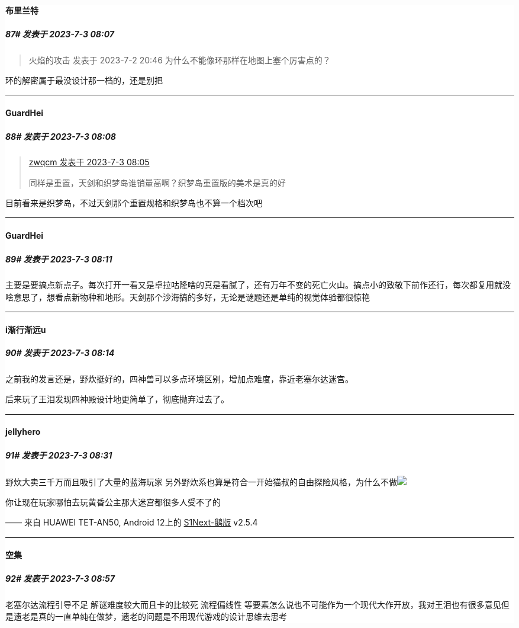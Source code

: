####  布里兰特  
##### 87#       发表于 2023-7-3 08:07

<blockquote>火焰的攻击 发表于 2023-7-2 20:46
为什么不能像环那样在地图上塞个厉害点的？</blockquote>
环的解密属于最没设计那一档的，还是别把

*****

####  GuardHei  
##### 88#       发表于 2023-7-3 08:08

<blockquote><a href="httphttps://bbs.saraba1st.com/2b/forum.php?mod=redirect&amp;goto=findpost&amp;pid=61525368&amp;ptid=2142717" target="_blank">zwqcm 发表于 2023-7-3 08:05</a>

同样是重置，天剑和织梦岛谁销量高啊？织梦岛重置版的美术是真的好</blockquote>
目前看来是织梦岛，不过天剑那个重置规格和织梦岛也不算一个档次吧

*****

####  GuardHei  
##### 89#       发表于 2023-7-3 08:11

主要是要搞点新点子。每次打开一看又是卓拉咕隆啥的真是看腻了，还有万年不变的死亡火山。搞点小的致敬下前作还行，每次都复用就没啥意思了，想看点新物种和地形。天剑那个沙海搞的多好，无论是谜题还是单纯的视觉体验都很惊艳


*****

####  i渐行渐远u  
##### 90#       发表于 2023-7-3 08:14

之前我的发言还是，野炊挺好的，四神兽可以多点环境区别，增加点难度，靠近老塞尔达迷宫。

后来玩了王泪发现四神殿设计地更简单了，彻底抛弃过去了。


*****

####  jellyhero  
##### 91#       发表于 2023-7-3 08:31

野炊大卖三千万而且吸引了大量的蓝海玩家
另外野炊系也算是符合一开始猫叔的自由探险风格，为什么不做<img src="https://static.saraba1st.com/image/smiley/face2017/030.png" referrerpolicy="no-referrer">

你让现在玩家哪怕去玩黄昏公主那大迷宫都很多人受不了的

—— 来自 HUAWEI TET-AN50, Android 12上的 [S1Next-鹅版](https://github.com/ykrank/S1-Next/releases) v2.5.4


*****

####  空集  
##### 92#       发表于 2023-7-3 08:57

老塞尔达流程引导不足 解谜难度较大而且卡的比较死 流程偏线性 等要素怎么说也不可能作为一个现代大作开放，我对王泪也有很多意见但是遗老是真的一直单纯在做梦，遗老的问题是不用现代游戏的设计思维去思考
